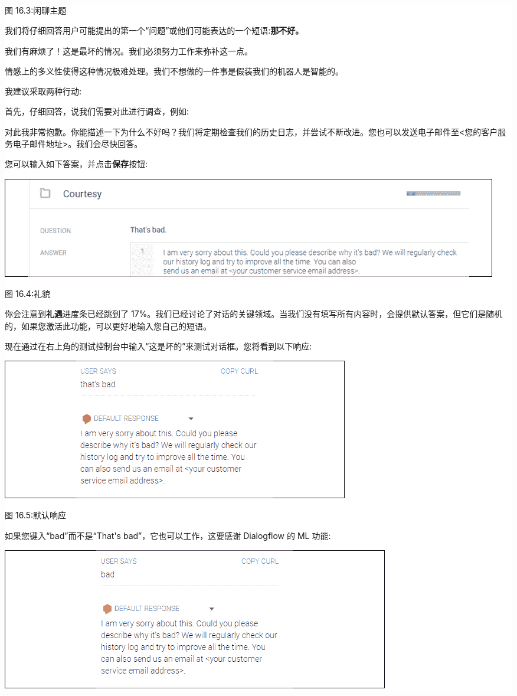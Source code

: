 图 16.3:闲聊主题

我们将仔细回答用户可能提出的第一个“问题”或他们可能表达的一个短语:**那不好。**

我们有麻烦了！这是最坏的情况。我们必须努力工作来弥补这一点。

情感上的多义性使得这种情况极难处理。我们不想做的一件事是假装我们的机器人是智能的。

我建议采取两种行动:

首先，仔细回答，说我们需要对此进行调查，例如:

对此我非常抱歉。你能描述一下为什么不好吗？我们将定期检查我们的历史日志，并尝试不断改进。您也可以发送电子邮件至<您的客户服务电子邮件地址>。我们会尽快回答。

您可以输入如下答案，并点击**保存**按钮:

![](img/B15438_16_04.png)

图 16.4:礼貌

你会注意到**礼遇**进度条已经跳到了 17%。我们已经讨论了对话的关键领域。当我们没有填写所有内容时，会提供默认答案，但它们是随机的，如果您激活此功能，可以更好地输入您自己的短语。

现在通过在右上角的测试控制台中输入“这是坏的”来测试对话框。您将看到以下响应:

![](img/B15438_16_05.png)

图 16.5:默认响应

如果您键入“bad”而不是“That's bad”，它也可以工作，这要感谢 Dialogflow 的 ML 功能:

![](img/B15438_16_06.png)
